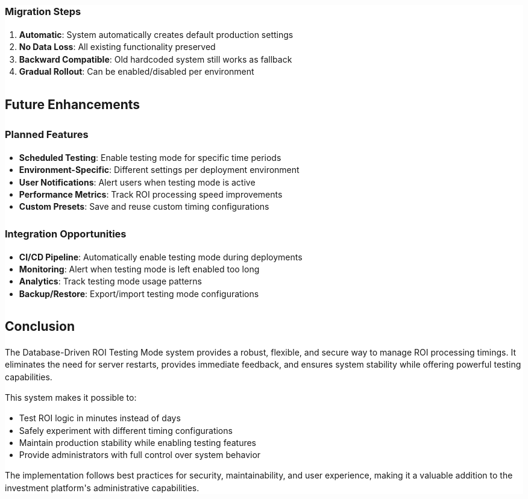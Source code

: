 ### **Migration Steps**
1. **Automatic**: System automatically creates default production settings
2. **No Data Loss**: All existing functionality preserved
3. **Backward Compatible**: Old hardcoded system still works as fallback
4. **Gradual Rollout**: Can be enabled/disabled per environment

## Future Enhancements

### **Planned Features**
- **Scheduled Testing**: Enable testing mode for specific time periods
- **Environment-Specific**: Different settings per deployment environment
- **User Notifications**: Alert users when testing mode is active
- **Performance Metrics**: Track ROI processing speed improvements
- **Custom Presets**: Save and reuse custom timing configurations

### **Integration Opportunities**
- **CI/CD Pipeline**: Automatically enable testing mode during deployments
- **Monitoring**: Alert when testing mode is left enabled too long
- **Analytics**: Track testing mode usage patterns
- **Backup/Restore**: Export/import testing mode configurations

## Conclusion

The Database-Driven ROI Testing Mode system provides a robust, flexible, and secure way to manage ROI processing timings. It eliminates the need for server restarts, provides immediate feedback, and ensures system stability while offering powerful testing capabilities.

This system makes it possible to:
- Test ROI logic in minutes instead of days
- Safely experiment with different timing configurations
- Maintain production stability while enabling testing features
- Provide administrators with full control over system behavior

The implementation follows best practices for security, maintainability, and user experience, making it a valuable addition to the investment platform's administrative capabilities.






